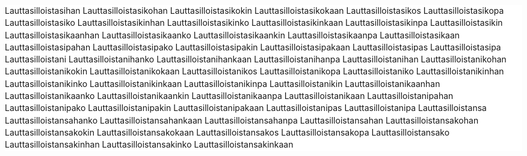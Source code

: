 Lauttasilloistasihan
Lauttasilloistasikohan
Lauttasilloistasikokin
Lauttasilloistasikokaan
Lauttasilloistasikos
Lauttasilloistasikopa
Lauttasilloistasiko
Lauttasilloistasikinhan
Lauttasilloistasikinko
Lauttasilloistasikinkaan
Lauttasilloistasikinpa
Lauttasilloistasikin
Lauttasilloistasikaanhan
Lauttasilloistasikaanko
Lauttasilloistasikaankin
Lauttasilloistasikaanpa
Lauttasilloistasikaan
Lauttasilloistasipahan
Lauttasilloistasipako
Lauttasilloistasipakin
Lauttasilloistasipakaan
Lauttasilloistasipas
Lauttasilloistasipa
Lauttasilloistani
Lauttasilloistanihanko
Lauttasilloistanihankaan
Lauttasilloistanihanpa
Lauttasilloistanihan
Lauttasilloistanikohan
Lauttasilloistanikokin
Lauttasilloistanikokaan
Lauttasilloistanikos
Lauttasilloistanikopa
Lauttasilloistaniko
Lauttasilloistanikinhan
Lauttasilloistanikinko
Lauttasilloistanikinkaan
Lauttasilloistanikinpa
Lauttasilloistanikin
Lauttasilloistanikaanhan
Lauttasilloistanikaanko
Lauttasilloistanikaankin
Lauttasilloistanikaanpa
Lauttasilloistanikaan
Lauttasilloistanipahan
Lauttasilloistanipako
Lauttasilloistanipakin
Lauttasilloistanipakaan
Lauttasilloistanipas
Lauttasilloistanipa
Lauttasilloistansa
Lauttasilloistansahanko
Lauttasilloistansahankaan
Lauttasilloistansahanpa
Lauttasilloistansahan
Lauttasilloistansakohan
Lauttasilloistansakokin
Lauttasilloistansakokaan
Lauttasilloistansakos
Lauttasilloistansakopa
Lauttasilloistansako
Lauttasilloistansakinhan
Lauttasilloistansakinko
Lauttasilloistansakinkaan